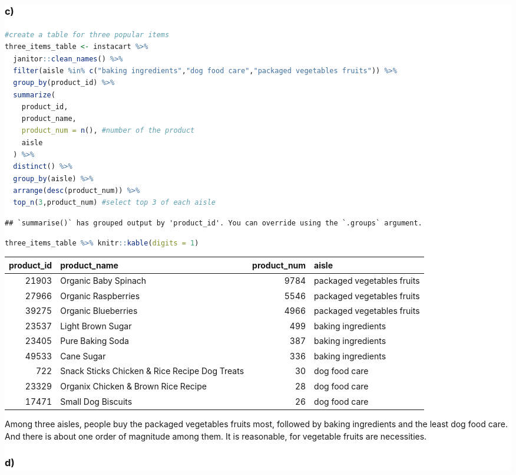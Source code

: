 ### c)

``` r
#create a table for three popular items
three_items_table <- instacart %>%
  janitor::clean_names() %>%
  filter(aisle %in% c("baking ingredients","dog food care","packaged vegetables fruits")) %>%
  group_by(product_id) %>%
  summarize(
    product_id,
    product_name,
    product_num = n(), #number of the product
    aisle
  ) %>%
  distinct() %>%
  group_by(aisle) %>%
  arrange(desc(product_num)) %>%
  top_n(3,product_num) #select top 3 of each aisle
```

    ## `summarise()` has grouped output by 'product_id'. You can override using the `.groups` argument.

``` r
three_items_table %>% knitr::kable(digits = 1)
```

| product\_id | product\_name                                 | product\_num | aisle                      |
|------------:|:----------------------------------------------|-------------:|:---------------------------|
|       21903 | Organic Baby Spinach                          |         9784 | packaged vegetables fruits |
|       27966 | Organic Raspberries                           |         5546 | packaged vegetables fruits |
|       39275 | Organic Blueberries                           |         4966 | packaged vegetables fruits |
|       23537 | Light Brown Sugar                             |          499 | baking ingredients         |
|       23405 | Pure Baking Soda                              |          387 | baking ingredients         |
|       49533 | Cane Sugar                                    |          336 | baking ingredients         |
|         722 | Snack Sticks Chicken & Rice Recipe Dog Treats |           30 | dog food care              |
|       23329 | Organix Chicken & Brown Rice Recipe           |           28 | dog food care              |
|       17471 | Small Dog Biscuits                            |           26 | dog food care              |

Among three aisles, people buy the packaged vegetables fruits most,
followed by baking ingredients and the least dog food care. And there is
about one order of magnitude among them. It is reasonable, for vegetable
fruits are necessities.

### d)
